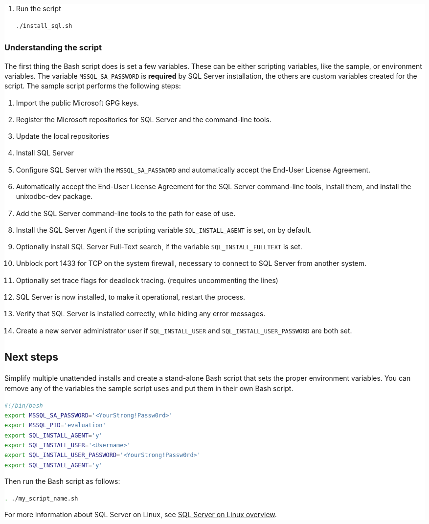 1. Run the script

   ```bash
   ./install_sql.sh
   ```

### Understanding the script
The first thing the Bash script does is set a few variables. These can be either scripting variables, like the sample, or environment variables. The variable ``` MSSQL_SA_PASSWORD ``` is **required** by SQL Server installation, the others are custom variables created for the script. The sample script performs the following steps:

1. Import the public Microsoft GPG keys.

1. Register the Microsoft repositories for SQL Server and the command-line tools.

1. Update the local repositories

1. Install SQL Server

1. Configure SQL Server with the ```MSSQL_SA_PASSWORD``` and automatically accept the End-User License Agreement.

1. Automatically accept the End-User License Agreement for the SQL Server command-line tools, install them, and install the unixodbc-dev package.

1. Add the SQL Server command-line tools to the path for ease of use.

1. Install the SQL Server Agent if the scripting variable ```SQL_INSTALL_AGENT``` is set, on by default.

1. Optionally install SQL Server Full-Text search, if the variable ```SQL_INSTALL_FULLTEXT``` is set.

1. Unblock port 1433 for TCP on the system firewall, necessary to connect to SQL Server from another system.

1. Optionally set trace flags for deadlock tracing. (requires uncommenting the lines)

1. SQL Server is now installed, to make it operational, restart the process.

1. Verify that SQL Server is installed correctly, while hiding any error messages.

1. Create a new server administrator user if ```SQL_INSTALL_USER``` and ```SQL_INSTALL_USER_PASSWORD``` are both set.

## Next steps

Simplify multiple unattended installs and create a stand-alone Bash script that sets the proper environment variables. You can remove any of the variables the sample script uses and put them in their own Bash script.

```bash
#!/bin/bash
export MSSQL_SA_PASSWORD='<YourStrong!Passw0rd>'
export MSSQL_PID='evaluation'
export SQL_INSTALL_AGENT='y'
export SQL_INSTALL_USER='<Username>'
export SQL_INSTALL_USER_PASSWORD='<YourStrong!Passw0rd>'
export SQL_INSTALL_AGENT='y'
```

Then run the Bash script as follows:
```bash
. ./my_script_name.sh
```

For more information about SQL Server on Linux, see [SQL Server on Linux overview](sql-server-linux-overview.md).
